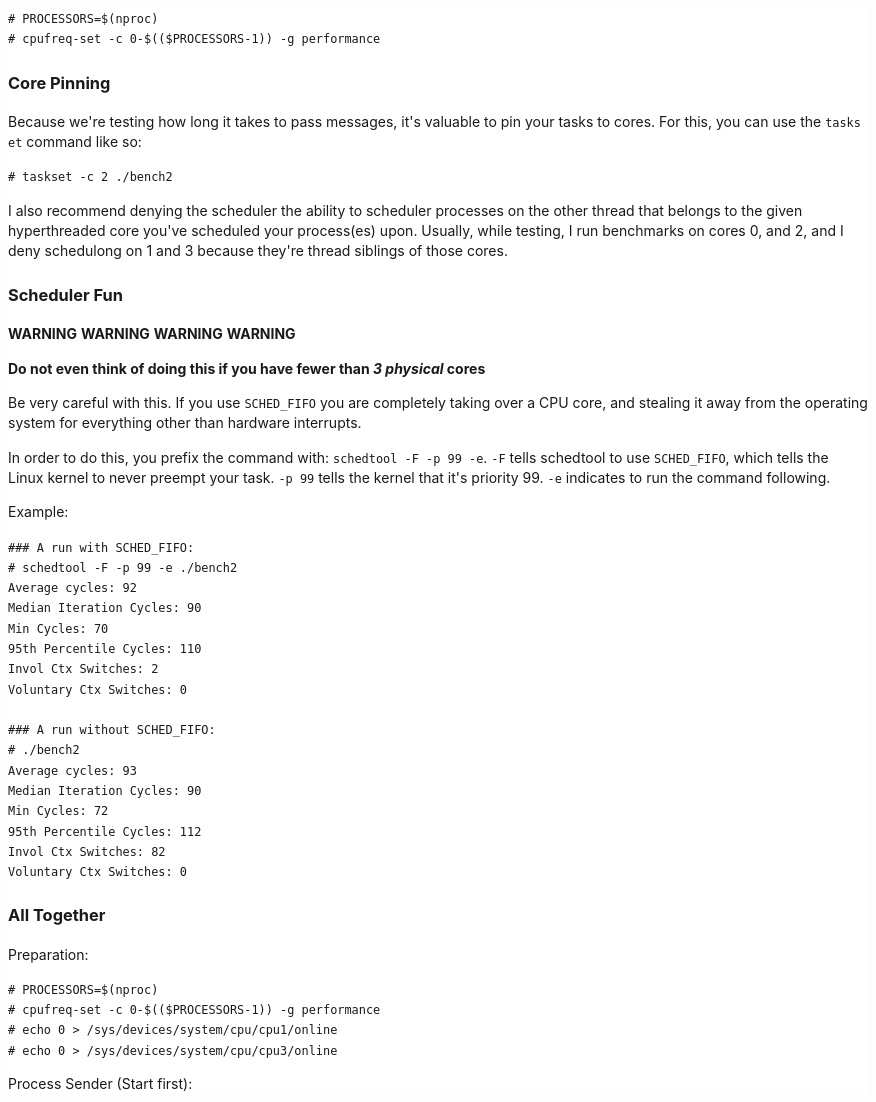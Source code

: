 ```
# PROCESSORS=$(nproc)
# cpufreq-set -c 0-$(($PROCESSORS-1)) -g performance
```
### Core Pinning
Because we're testing how long it takes to pass messages, it's valuable to pin your tasks to cores. For this, you can use the `taskset` command like so:

```
# taskset -c 2 ./bench2
```

I also recommend denying the scheduler the ability to scheduler processes on the other thread that belongs to the given hyperthreaded core you've scheduled your process(es) upon. Usually, while testing, I run benchmarks on cores 0, and 2, and I deny schedulong on 1 and 3 because they're thread siblings of those cores. 

### Scheduler Fun
**WARNING** **WARNING** **WARNING** **WARNING** 

**Do not even think of doing this if you have fewer than *3 physical* cores**

Be very careful with this. If you use `SCHED_FIFO` you are completely taking over a CPU core, and stealing it away from the operating system for everything other than hardware interrupts. 

In order to do this, you prefix the command with: `schedtool -F -p 99 -e`. `-F` tells schedtool to use `SCHED_FIFO`, which tells the Linux kernel to never preempt your task. `-p 99` tells the kernel that it's priority 99. `-e` indicates to run the command following.

Example:

```
### A run with SCHED_FIFO:
# schedtool -F -p 99 -e ./bench2
Average cycles: 92
Median Iteration Cycles: 90
Min Cycles: 70
95th Percentile Cycles: 110
Invol Ctx Switches: 2
Voluntary Ctx Switches: 0

### A run without SCHED_FIFO:
# ./bench2
Average cycles: 93
Median Iteration Cycles: 90
Min Cycles: 72
95th Percentile Cycles: 112
Invol Ctx Switches: 82
Voluntary Ctx Switches: 0
```

### All Together
Preparation:

```
# PROCESSORS=$(nproc)
# cpufreq-set -c 0-$(($PROCESSORS-1)) -g performance
# echo 0 > /sys/devices/system/cpu/cpu1/online
# echo 0 > /sys/devices/system/cpu/cpu3/online
```
Process Sender (Start first):

